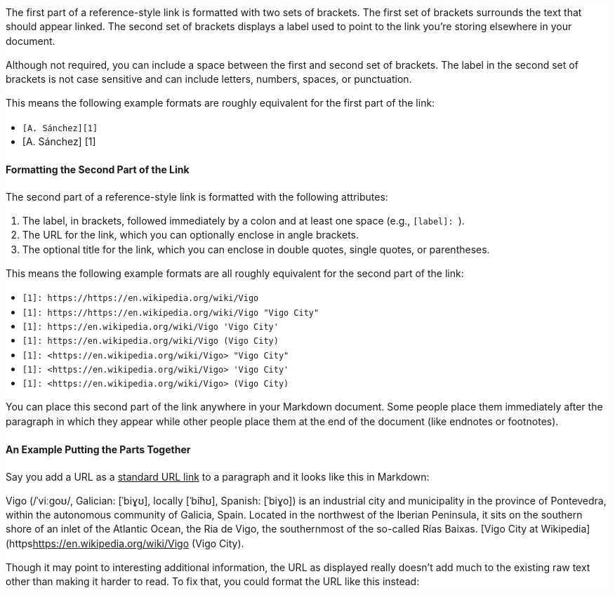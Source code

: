 The first part of a reference-style link is formatted with two sets of brackets. The first set of brackets surrounds the text that should appear linked. The second set of brackets displays a label used to point to the link you’re storing elsewhere in your document.

Although not required, you can include a space between the first and second set of brackets. The label in the second set of brackets is not case sensitive and can include letters, numbers, spaces, or punctuation.

This means the following example formats are roughly equivalent for the first part of the link:

- `[A. Sánchez][1]`
- [A. Sánchez]  [1]

#### Formatting the Second Part of the Link

The second part of a reference-style link is formatted with the following attributes:

1. The label, in brackets, followed immediately by a colon and at least one space (e.g., `[label]: `).
2. The URL for the link, which you can optionally enclose in angle brackets.
3. The optional title for the link, which you can enclose in double quotes, single quotes, or parentheses.

This means the following example formats are all roughly equivalent for the second part of the link:

- `[1]: https://https://en.wikipedia.org/wiki/Vigo`
- `[1]: https://https://en.wikipedia.org/wiki/Vigo "Vigo City"`
- `[1]: https://en.wikipedia.org/wiki/Vigo 'Vigo City'`
- `[1]: https://en.wikipedia.org/wiki/Vigo (Vigo City)`
- `[1]: <https://en.wikipedia.org/wiki/Vigo> "Vigo City"`
- `[1]: <https://en.wikipedia.org/wiki/Vigo> 'Vigo City'`
- `[1]: <https://en.wikipedia.org/wiki/Vigo> (Vigo City)`

You can place this second part of the link anywhere in your Markdown document. Some people place them immediately after the paragraph in which they appear while other people place them at the end of the document (like endnotes or footnotes).

#### An Example Putting the Parts Together

Say you add a URL as a [standard URL link](https://www.markdownguide.org/basic-syntax/#links) to a paragraph and it looks like this in Markdown:

Vigo (/ˈviːɡoʊ/, Galician: [ˈbiɣʊ], locally [ˈbiħʊ], Spanish: [ˈbiɣo]) is an industrial city and municipality in the province of Pontevedra, within the autonomous community of Galicia, Spain. Located in the northwest of the Iberian Peninsula, it sits on the southern shore of an inlet of the Atlantic Ocean, the Ria de Vigo, the southernmost of the so-called Rías Baixas.
[Vigo City at Wikipedia](https<https://en.wikipedia.org/wiki/Vigo> (Vigo City).

```

```

Though it may point to interesting additional information, the URL as displayed really doesn’t add much to the existing raw text other than making it harder to read. To fix that, you could format the URL like this instead:


[^1]: This is the footnote.
[^1]: This is the first footnote.
[^bignote]: Here's one with multiple paragraphs and code.
[arbitrary case-insensitive reference text]: https://www.mozilla.org
[1]: http://slashdot.org
[link text itself]: http://www.reddit.com
[logo]: https://github.com/adam-p/markdown-here/raw/master/src/common/images/icon48.png "Logo Title Text 2"